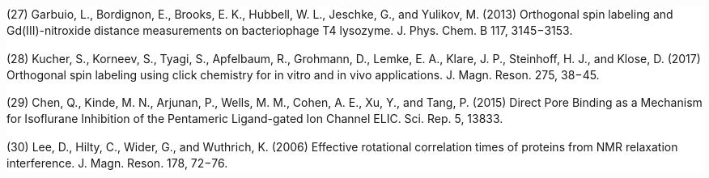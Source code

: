 (27) Garbuio, L., Bordignon, E., Brooks, E. K., Hubbell, W. L., Jeschke, G., and Yulikov, M. (2013) Orthogonal spin labeling and Gd(III)-nitroxide distance measurements on bacteriophage T4 lysozyme. J. Phys. Chem. B 117, 3145−3153.

(28) Kucher, S., Korneev, S., Tyagi, S., Apfelbaum, R., Grohmann, D., Lemke, E. A., Klare, J. P., Steinhoff, H. J., and Klose, D. (2017) Orthogonal spin labeling using click chemistry for in vitro and in vivo applications. J. Magn. Reson. 275, 38−45.

(29) Chen, Q., Kinde, M. N., Arjunan, P., Wells, M. M., Cohen, A. E., Xu, Y., and Tang, P. (2015) Direct Pore Binding as a Mechanism for Isoflurane Inhibition of the Pentameric Ligand-gated Ion Channel ELIC. Sci. Rep. 5, 13833.

(30) Lee, D., Hilty, C., Wider, G., and Wuthrich, K. (2006) Effective rotational correlation times of proteins from NMR relaxation interference. J. Magn. Reson. 178, 72−76.

